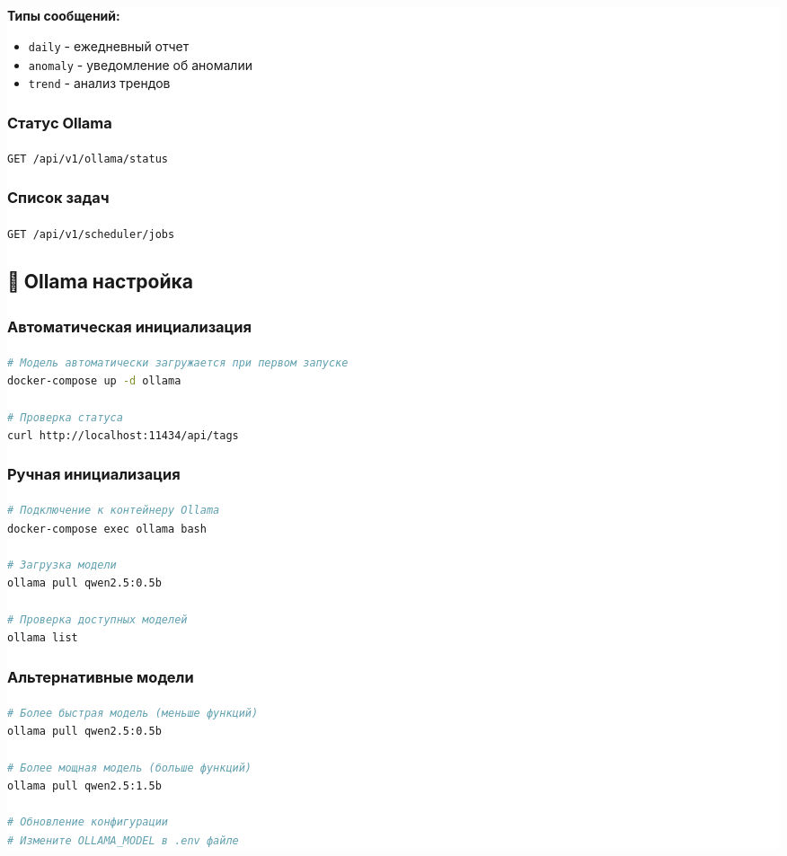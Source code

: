 **Типы сообщений:**
- `daily` - ежедневный отчет
- `anomaly` - уведомление об аномалии
- `trend` - анализ трендов

### Статус Ollama
```bash
GET /api/v1/ollama/status
```

### Список задач
```bash
GET /api/v1/scheduler/jobs
```

## 🤖 Ollama настройка

### Автоматическая инициализация

```bash
# Модель автоматически загружается при первом запуске
docker-compose up -d ollama

# Проверка статуса
curl http://localhost:11434/api/tags
```

### Ручная инициализация

```bash
# Подключение к контейнеру Ollama
docker-compose exec ollama bash

# Загрузка модели
ollama pull qwen2.5:0.5b

# Проверка доступных моделей
ollama list
```

### Альтернативные модели

```bash
# Более быстрая модель (меньше функций)
ollama pull qwen2.5:0.5b

# Более мощная модель (больше функций)
ollama pull qwen2.5:1.5b

# Обновление конфигурации
# Измените OLLAMA_MODEL в .env файле
```
